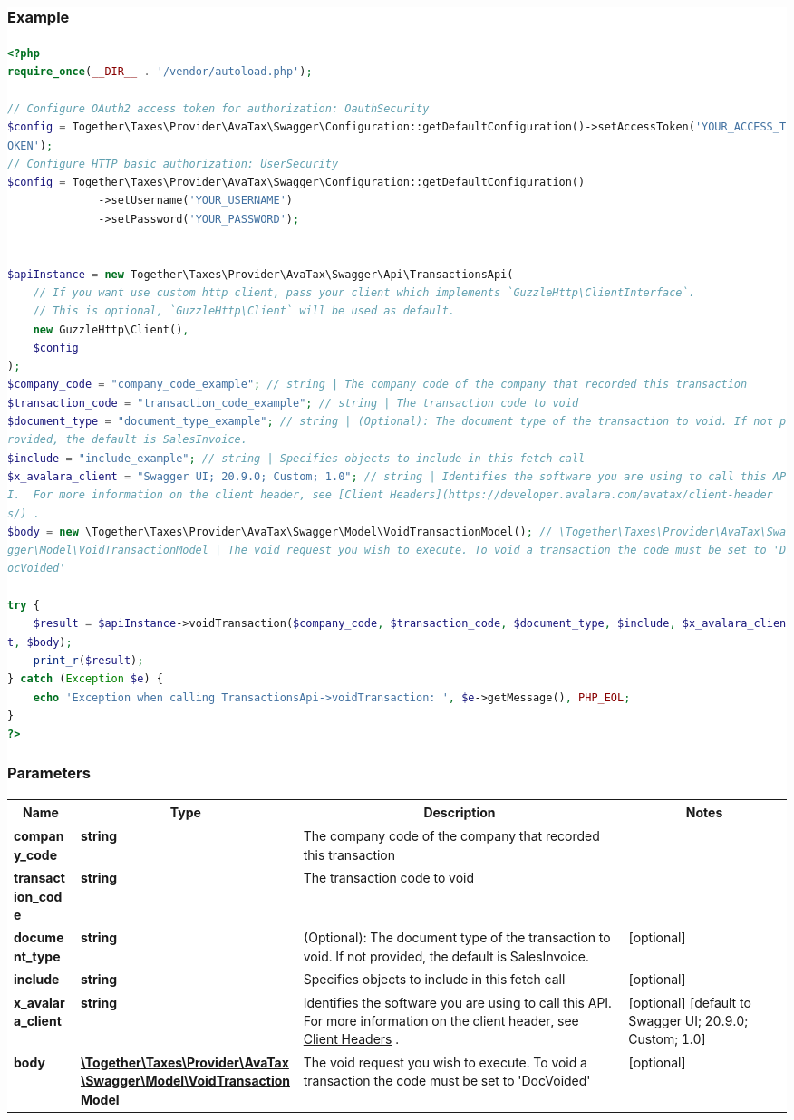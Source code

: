### Example
```php
<?php
require_once(__DIR__ . '/vendor/autoload.php');

// Configure OAuth2 access token for authorization: OauthSecurity
$config = Together\Taxes\Provider\AvaTax\Swagger\Configuration::getDefaultConfiguration()->setAccessToken('YOUR_ACCESS_TOKEN');
// Configure HTTP basic authorization: UserSecurity
$config = Together\Taxes\Provider\AvaTax\Swagger\Configuration::getDefaultConfiguration()
              ->setUsername('YOUR_USERNAME')
              ->setPassword('YOUR_PASSWORD');


$apiInstance = new Together\Taxes\Provider\AvaTax\Swagger\Api\TransactionsApi(
    // If you want use custom http client, pass your client which implements `GuzzleHttp\ClientInterface`.
    // This is optional, `GuzzleHttp\Client` will be used as default.
    new GuzzleHttp\Client(),
    $config
);
$company_code = "company_code_example"; // string | The company code of the company that recorded this transaction
$transaction_code = "transaction_code_example"; // string | The transaction code to void
$document_type = "document_type_example"; // string | (Optional): The document type of the transaction to void. If not provided, the default is SalesInvoice.
$include = "include_example"; // string | Specifies objects to include in this fetch call
$x_avalara_client = "Swagger UI; 20.9.0; Custom; 1.0"; // string | Identifies the software you are using to call this API.  For more information on the client header, see [Client Headers](https://developer.avalara.com/avatax/client-headers/) .
$body = new \Together\Taxes\Provider\AvaTax\Swagger\Model\VoidTransactionModel(); // \Together\Taxes\Provider\AvaTax\Swagger\Model\VoidTransactionModel | The void request you wish to execute. To void a transaction the code must be set to 'DocVoided'

try {
    $result = $apiInstance->voidTransaction($company_code, $transaction_code, $document_type, $include, $x_avalara_client, $body);
    print_r($result);
} catch (Exception $e) {
    echo 'Exception when calling TransactionsApi->voidTransaction: ', $e->getMessage(), PHP_EOL;
}
?>
```

### Parameters

Name | Type | Description  | Notes
------------- | ------------- | ------------- | -------------
 **company_code** | **string**| The company code of the company that recorded this transaction |
 **transaction_code** | **string**| The transaction code to void |
 **document_type** | **string**| (Optional): The document type of the transaction to void. If not provided, the default is SalesInvoice. | [optional]
 **include** | **string**| Specifies objects to include in this fetch call | [optional]
 **x_avalara_client** | **string**| Identifies the software you are using to call this API.  For more information on the client header, see [Client Headers](https://developer.avalara.com/avatax/client-headers/) . | [optional] [default to Swagger UI; 20.9.0; Custom; 1.0]
 **body** | [**\Together\Taxes\Provider\AvaTax\Swagger\Model\VoidTransactionModel**](../Model/VoidTransactionModel.md)| The void request you wish to execute. To void a transaction the code must be set to &#39;DocVoided&#39; | [optional]
